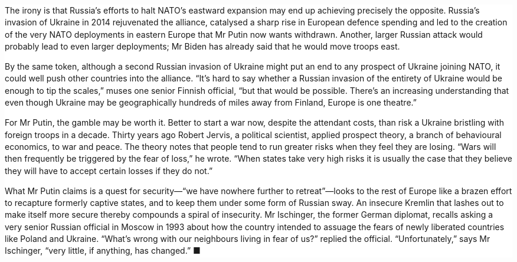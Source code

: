 The irony is that Russia’s efforts to halt NATO’s eastward expansion may end up achieving precisely the opposite. Russia’s invasion of Ukraine in 2014 rejuvenated the alliance, catalysed a sharp rise in European defence spending and led to the creation of the very NATO deployments in eastern Europe that Mr Putin now wants withdrawn. Another, larger Russian attack would probably lead to even larger deployments; Mr Biden has already said that he would move troops east.

By the same token, although a second Russian invasion of Ukraine might put an end to any prospect of Ukraine joining NATO, it could well push other countries into the alliance. “It’s hard to say whether a Russian invasion of the entirety of Ukraine would be enough to tip the scales,” muses one senior Finnish official, “but that would be possible. There’s an increasing understanding that even though Ukraine may be geographically hundreds of miles away from Finland, Europe is one theatre.”

For Mr Putin, the gamble may be worth it. Better to start a war now, despite the attendant costs, than risk a Ukraine bristling with foreign troops in a decade. Thirty years ago Robert Jervis, a political scientist, applied prospect theory, a branch of behavioural economics, to war and peace. The theory notes that people tend to run greater risks when they feel they are losing. “Wars will then frequently be triggered by the fear of loss,” he wrote. “When states take very high risks it is usually the case that they believe they will have to accept certain losses if they do not.”

What Mr Putin claims is a quest for security—“we have nowhere further to retreat”—looks to the rest of Europe like a brazen effort to recapture formerly captive states, and to keep them under some form of Russian sway. An insecure Kremlin that lashes out to make itself more secure thereby compounds a spiral of insecurity. Mr Ischinger, the former German diplomat, recalls asking a very senior Russian official in Moscow in 1993 about how the country intended to assuage the fears of newly liberated countries like Poland and Ukraine. “What’s wrong with our neighbours living in fear of us?” replied the official. “Unfortunately,” says Mr Ischinger, “very little, if anything, has changed.” ■

